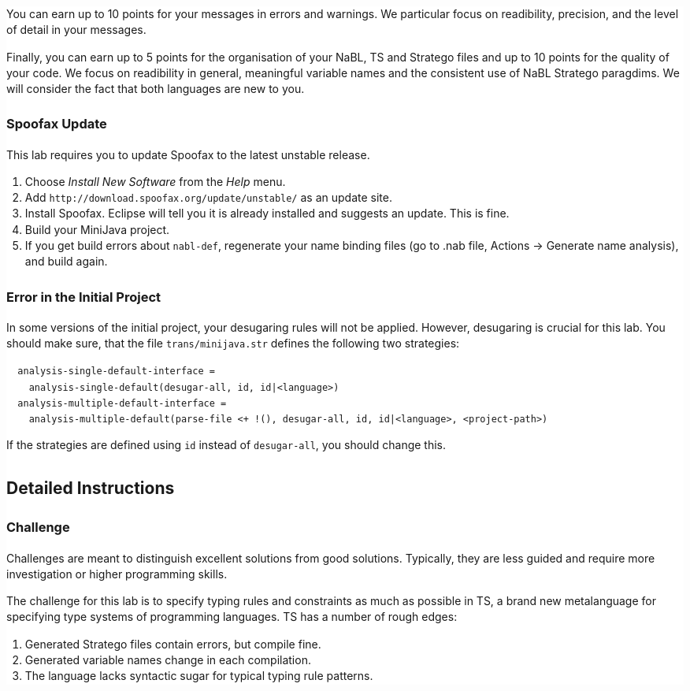 You can earn up to 10 points for your messages in errors and warnings.
We particular focus on 
 readibility, 
 precision, 
 and the level of detail in your messages.

Finally, you can earn up to 5 points for the organisation of your NaBL, TS and Stratego files and 
up to 10 points for the quality of your code.
We focus on
  readibility in general,
  meaningful variable names and
  the consistent use of NaBL Stratego paragdims.
We will consider the fact that both languages are new to you.

### Spoofax Update

This lab requires you to update Spoofax to the latest unstable release.

1. Choose *Install New Software* from the *Help* menu.
2. Add `http://download.spoofax.org/update/unstable/` as an update site.
3. Install Spoofax. Eclipse will tell you it is already installed and suggests an update. This is fine.
4. Build your MiniJava project.
5. If you get build errors about `nabl-def`, regenerate your name binding files (go to .nab file, Actions -> Generate name analysis), and build again.

### Error in the Initial Project

In some versions of the initial project, your desugaring rules will not be applied.
However, desugaring is crucial for this lab.
You should make sure, that the file `trans/minijava.str` defines the following two strategies:

```
  analysis-single-default-interface = 
    analysis-single-default(desugar-all, id, id|<language>)
  analysis-multiple-default-interface = 
    analysis-multiple-default(parse-file <+ !(), desugar-all, id, id|<language>, <project-path>)
```

If the strategies are defined using `id` instead of `desugar-all`, you should change this.

## Detailed Instructions

### Challenge

Challenges are meant to distinguish excellent solutions from good solutions. 
Typically, they are less guided and require more investigation or higher programming skills.

The challenge for this lab is to specify typing rules and constraints as much as possible in TS, a brand new metalanguage for specifying type systems of programming languages.
TS has a number of rough edges:

1. Generated Stratego files contain errors, but compile fine.
2. Generated variable names change in each compilation.
3. The language lacks syntactic sugar for typical typing rule patterns.
